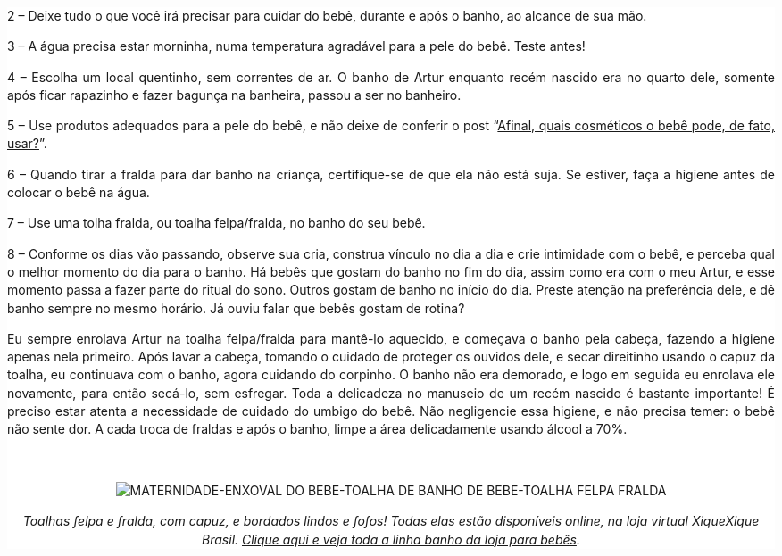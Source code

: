 <p align="justify">
  2 – Deixe tudo o que você irá precisar para cuidar do bebê, durante e após o banho, ao alcance de sua mão.
</p>

<p align="justify">
  3 – A água precisa estar morninha, numa temperatura agradável para a pele do bebê. Teste antes!
</p>

<p align="justify">
  4 – Escolha um local quentinho, sem correntes de ar. O banho de Artur enquanto recém nascido era no quarto dele, somente após ficar rapazinho e fazer bagunça na banheira, passou a ser no banheiro.
</p>

<p align="justify">
  5 – Use produtos adequados para a pele do bebê, e não deixe de conferir o post “<a href="http://www.trololodemulher.com.br/2014/09/12/cosmeticos-pele-bebe/" target="_blank">Afinal, quais cosméticos o bebê pode, de fato, usar?</a>”.
</p>

<p align="justify">
  6 – Quando tirar a fralda para dar banho na criança, certifique-se de que ela não está suja. Se estiver, faça a higiene antes de colocar o bebê na água.
</p>

<p align="justify">
  7 – Use uma tolha fralda, ou toalha felpa/fralda, no banho do seu bebê.
</p>

<p align="justify">
  8 – Conforme os dias vão passando, observe sua cria, construa vínculo no dia a dia e crie intimidade com o bebê, e perceba qual o melhor momento do dia para o banho. Há bebês que gostam do banho no fim do dia, assim como era com o meu Artur, e esse momento passa a fazer parte do ritual do sono. Outros gostam de banho no início do dia. Preste atenção na preferência dele, e dê banho sempre no mesmo horário. Já ouviu falar que bebês gostam de rotina?
</p>

<p align="justify">
  Eu sempre enrolava Artur na toalha felpa/fralda para mantê-lo aquecido, e começava o banho pela cabeça, fazendo a higiene apenas nela primeiro. Após lavar a cabeça, tomando o cuidado de proteger os ouvidos dele, e secar direitinho usando o capuz da toalha, eu continuava com o banho, agora cuidando do corpinho. O banho não era demorado, e logo em seguida eu enrolava ele novamente, para então secá-lo, sem esfregar. Toda a delicadeza no manuseio de um recém nascido é bastante importante! É preciso estar atenta a necessidade de cuidado do umbigo do bebê. Não negligencie essa higiene, e não precisa temer: o bebê não sente dor. A cada troca de fraldas e após o banho, limpe a área delicadamente usando álcool a 70%.
</p>

&nbsp;

<p align="center">
  <img class="alignnone size-full wp-image-13503" src="http://www.trololodemulher.com.br/blog/wp-content/uploads/2017/02/MATERNIDADE-ENXOVAL-DO-BEBE-TOALHA-DE-BANHO-DE-BEBE-TOALHA-FELPA-FRALDA-1.jpg" alt="MATERNIDADE-ENXOVAL DO BEBE-TOALHA DE BANHO DE BEBE-TOALHA FELPA FRALDA" width="800" height="619" />
</p>

<p align="center">
  <em>Toalhas felpa e fralda, com capuz, e bordados lindos e fofos! Todas elas estão disponíveis online, na loja virtual XiqueXique Brasil. </em><a href="https://www.xiquexiquebrasil.com.br/bebe/banho-bebe" target="_blank"><em>Clique aqui e veja toda a linha banho da loja para bebês</em></a><em>.</em>
</p>

